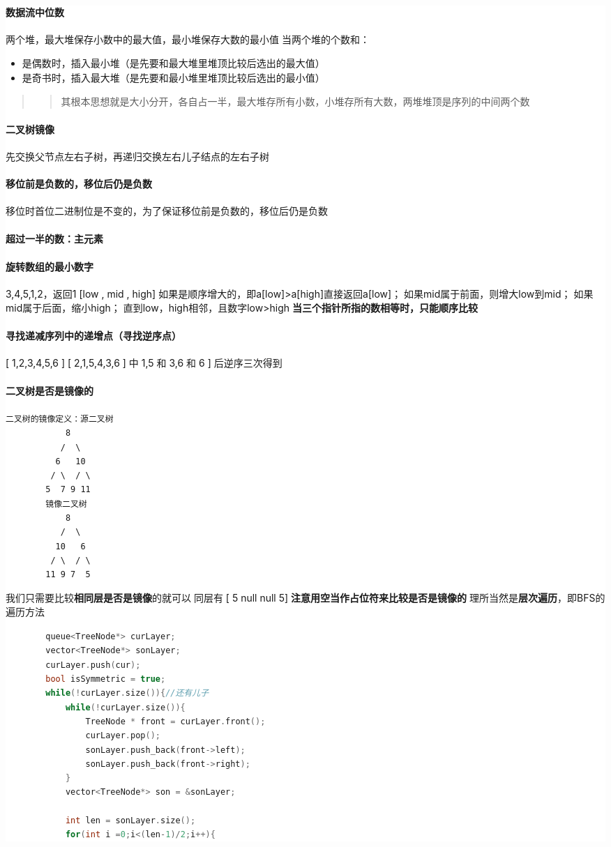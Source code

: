 #### 数据流中位数
两个堆，最大堆保存小数中的最大值，最小堆保存大数的最小值
当两个堆的个数和：
- 是偶数时，插入最小堆（是先要和最大堆里堆顶比较后选出的最大值）
- 是奇书时，插入最大堆（是先要和最小堆里堆顶比较后选出的最小值）

>> 其根本思想就是大小分开，各自占一半，最大堆存所有小数，小堆存所有大数，两堆堆顶是序列的中间两个数

#### 二叉树镜像
先交换父节点左右子树，再递归交换左右儿子结点的左右子树


#### 移位前是负数的，移位后仍是负数
移位时首位二进制位是不变的，为了保证移位前是负数的，移位后仍是负数


#### 超过一半的数：主元素

#### 旋转数组的最小数字
3,4,5,1,2，返回1
[low , mid , high]
如果是顺序增大的，即a[low]>a[high]直接返回a[low]；
如果mid属于前面，则增大low到mid；
如果mid属于后面，缩小high；
直到low，high相邻，且数字low>high
 **当三个指针所指的数相等时，只能顺序比较**

#### 寻找递减序列中的递增点（寻找逆序点）
[ 1,2,3,4,5,6 ]
[ 2,1,5,4,3,6 ] 中 1,5 和 3,6  和 6 ] 后逆序三次得到

#### 二叉树是否是镜像的
```
二叉树的镜像定义：源二叉树 
    	    8
    	   /  \
    	  6   10
    	 / \  / \
    	5  7 9 11
    	镜像二叉树
    	    8
    	   /  \
    	  10   6
    	 / \  / \
    	11 9 7  5
```
我们只需要比较**相同层是否是镜像**的就可以
同层有  [ 5 null null 5]  **注意用空当作占位符来比较是否是镜像的**
理所当然是**层次遍历**，即BFS的遍历方法
```C++
        queue<TreeNode*> curLayer;
        vector<TreeNode*> sonLayer;
        curLayer.push(cur);
        bool isSymmetric = true;
        while(!curLayer.size()){//还有儿子
            while(!curLayer.size()){
                TreeNode * front = curLayer.front();
                curLayer.pop(); 
                sonLayer.push_back(front->left); 
                sonLayer.push_back(front->right);  
            }
            vector<TreeNode*> son = &sonLayer;

            int len = sonLayer.size();
            for(int i =0;i<(len-1)/2;i++){
```